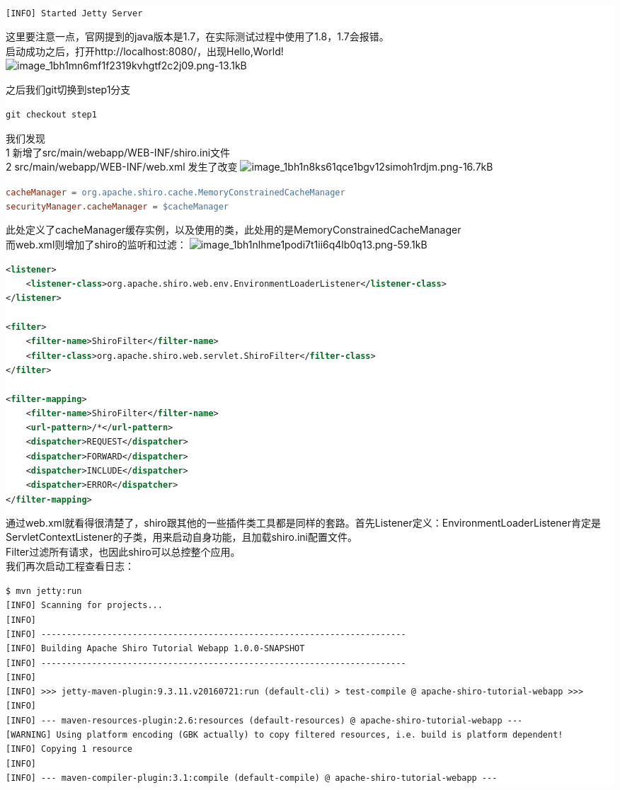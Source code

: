 ```git
[INFO] Started Jetty Server
```
这里要注意一点，官网提到的java版本是1.7，在实际测试过程中使用了1.8，1.7会报错。  
启动成功之后，打开http://localhost:8080/，出现Hello,World!  
![image_1bh1mn6mf1f2319kvhgtf2c2j09.png-13.1kB][1]


之后我们git切换到step1分支
```git
git checkout step1
```
我们发现  
1 新增了src/main/webapp/WEB-INF/shiro.ini文件  
2 src/main/webapp/WEB-INF/web.xml 发生了改变
![image_1bh1n8ks61qce1bgv12simoh1rdjm.png-16.7kB][2]
```ini
cacheManager = org.apache.shiro.cache.MemoryConstrainedCacheManager
securityManager.cacheManager = $cacheManager
```
此处定义了cacheManager缓存实例，以及使用的类，此处用的是MemoryConstrainedCacheManager  
而web.xml则增加了shiro的监听和过滤：
![image_1bh1nlhme1podi7t1ii6q4lb0q13.png-59.1kB][3]
```xml
<listener>
    <listener-class>org.apache.shiro.web.env.EnvironmentLoaderListener</listener-class>
</listener>

<filter>
    <filter-name>ShiroFilter</filter-name>
    <filter-class>org.apache.shiro.web.servlet.ShiroFilter</filter-class>
</filter>

<filter-mapping>
    <filter-name>ShiroFilter</filter-name>
    <url-pattern>/*</url-pattern>
    <dispatcher>REQUEST</dispatcher>
    <dispatcher>FORWARD</dispatcher>
    <dispatcher>INCLUDE</dispatcher>
    <dispatcher>ERROR</dispatcher>
</filter-mapping>
```
通过web.xml就看得很清楚了，shiro跟其他的一些插件类工具都是同样的套路。首先Listener定义：EnvironmentLoaderListener肯定是ServletContextListener的子类，用来启动自身功能，且加载shiro.ini配置文件。  
Filter过滤所有请求，也因此shiro可以总控整个应用。  
我们再次启动工程查看日志：
```git
$ mvn jetty:run
[INFO] Scanning for projects...
[INFO]
[INFO] ------------------------------------------------------------------------
[INFO] Building Apache Shiro Tutorial Webapp 1.0.0-SNAPSHOT
[INFO] ------------------------------------------------------------------------
[INFO]
[INFO] >>> jetty-maven-plugin:9.3.11.v20160721:run (default-cli) > test-compile @ apache-shiro-tutorial-webapp >>>
[INFO]
[INFO] --- maven-resources-plugin:2.6:resources (default-resources) @ apache-shiro-tutorial-webapp ---
[WARNING] Using platform encoding (GBK actually) to copy filtered resources, i.e. build is platform dependent!
[INFO] Copying 1 resource
[INFO]
[INFO] --- maven-compiler-plugin:3.1:compile (default-compile) @ apache-shiro-tutorial-webapp ---
```

  [1]: http://static.zybuluo.com/coldxiangyu/7rqdjd84t6aobbiv5ilzmq25/image_1bh1mn6mf1f2319kvhgtf2c2j09.png
  [2]: http://static.zybuluo.com/coldxiangyu/xt2ysvvq3i6ig8stajlqlita/image_1bh1n8ks61qce1bgv12simoh1rdjm.png
  [3]: http://static.zybuluo.com/coldxiangyu/217qg61vyjnc962vzpcd8q2m/image_1bh1nlhme1podi7t1ii6q4lb0q13.png
  [4]: http://static.zybuluo.com/coldxiangyu/fcbq4y7lqhusxgbwyxh4u0ce/image_1bh1p2s6r4s91mtg1kbc1q6vdh1g.png